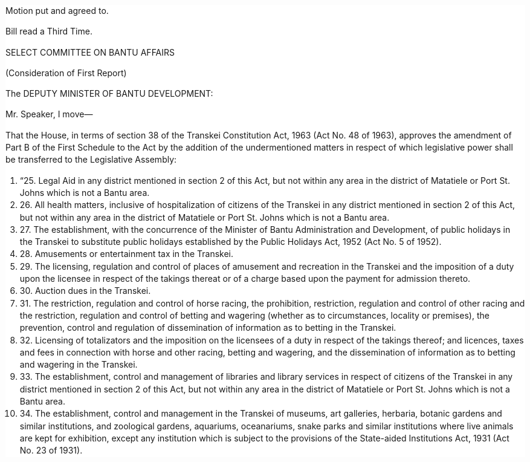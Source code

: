 <p>Motion put and agreed to.</p>

<p>Bill read a Third Time.</p>

</speech>

</debateSection>

<debateSection name="#select_committee_on_bantu_affairs">

<heading>SELECT COMMITTEE ON BANTU AFFAIRS</heading>

<summary>(Consideration of First Report)</summary>

<speech by="#deputy_minister_of_bantu_development">

<from>The <person refersTo="hansard_za">DEPUTY MINISTER OF BANTU DEVELOPMENT</person>:</from>

<p>Mr. Speaker, I move&#x2014;</p>

<block name="quote">That the House, in terms of section 38 of the Transkei Constitution Act, 1963 (Act No. 48 of 1963), approves the amendment of Part B of the First Schedule to the Act by the addition of the undermentioned matters in respect of which legislative power shall be transferred to the Legislative Assembly:</block>

<ol>

<li>&#x201C;25. Legal Aid in any district mentioned in section 2 of this Act, but not within any area in the district of Matatiele or Port St. Johns which is not a Bantu area.</li>

<li>26. All health matters, inclusive of hospitalization of citizens of the Transkei in any district mentioned in section 2 of this Act, but not within any area in the district of Matatiele or Port St. Johns which is not a Bantu area.</li>

<li>27. The establishment, with the concurrence of the Minister of Bantu Administration and Development, of public holidays in the Transkei to substitute public holidays established by the Public Holidays Act, 1952 (Act No. 5 of 1952).</li>

<li>28. Amusements or entertainment tax in the Transkei.</li>

<li>29. The licensing, regulation and control of places of amusement and recreation in the Transkei and the imposition of a duty upon the licensee in respect of the takings thereat or of a charge based upon the payment for admission thereto.</li>

<li>30. Auction dues in the Transkei.</li>

<li>31. The restriction, regulation and control of horse racing, the prohibition, <span class="col_3655-3656" refersTo="page_0290"/>restriction, regulation and control of other racing and the restriction, regulation and control of betting and wagering (whether as to circumstances, locality or premises), the prevention, control and regulation of dissemination of information as to betting in the Transkei.</li>

<li>32. Licensing of totalizators and the imposition on the licensees of a duty in respect of the takings thereof; and licences, taxes and fees in connection with horse and other racing, betting and wagering, and the dissemination of information as to betting and wagering in the Transkei.</li>

<li>33. The establishment, control and management of libraries and library services in respect of citizens of the Transkei in any district mentioned in section 2 of this Act, but not within any area in the district of Matatiele or Port St. Johns which is not a Bantu area.</li>

<li>34. The establishment, control and management in the Transkei of museums, art galleries, herbaria, botanic gardens and similar institutions, and zoological gardens, aquariums, oceanariums, snake parks and similar institutions where live animals are kept for exhibition, except any institution which is subject to the provisions of the State-aided Institutions Act, 1931 (Act No. 23 of 1931).</li>
